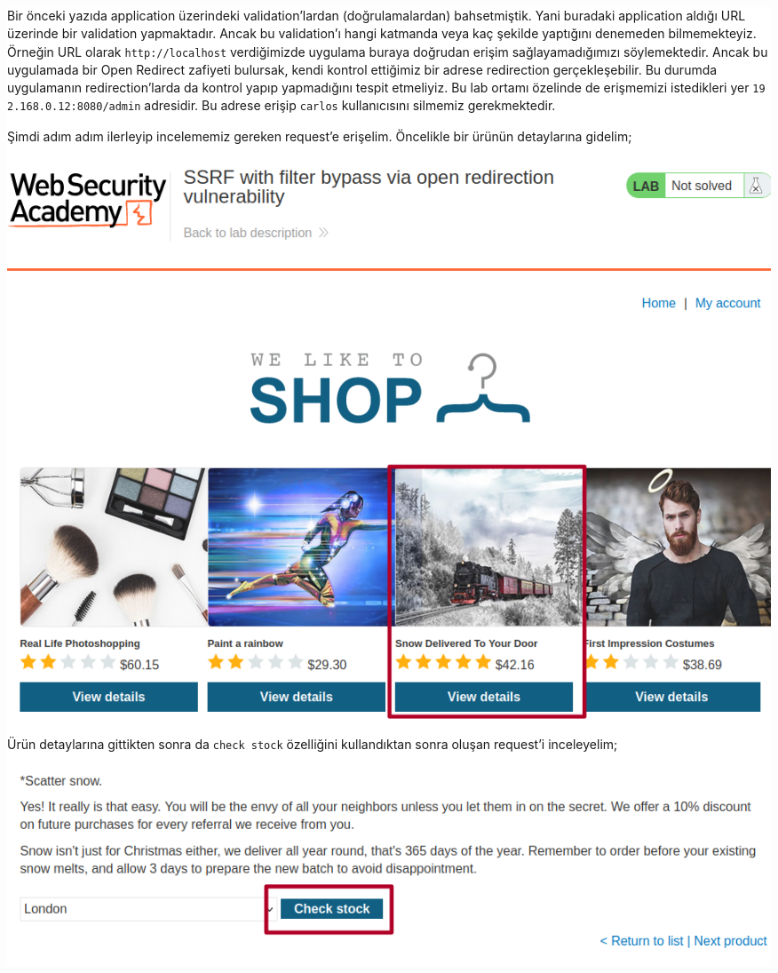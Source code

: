 Bir önceki yazıda application üzerindeki validation’lardan (doğrulamalardan) bahsetmiştik. Yani buradaki application aldığı URL üzerinde bir validation yapmaktadır. Ancak bu validation’ı hangi katmanda veya kaç şekilde yaptığını denemeden bilmemekteyiz. Örneğin URL olarak `http://localhost` verdiğimizde uygulama buraya doğrudan erişim sağlayamadığımızı söylemektedir. Ancak bu uygulamada bir Open Redirect zafiyeti bulursak, kendi kontrol ettiğimiz bir adrese redirection gerçekleşebilir. Bu durumda uygulamanın redirection’larda da kontrol yapıp yapmadığını tespit etmeliyiz. Bu lab ortamı özelinde de erişmemizi istedikleri yer `192.168.0.12:8080/admin`  adresidir. Bu adrese erişip `carlos`  kullanıcısını silmemiz gerekmektedir. 

Şimdi adım adım ilerleyip incelememiz gereken request’e erişelim. Öncelikle bir ürünün detaylarına gidelim;

![Untitled](0x16%20Server-Side%20Request%20Forgery%20Nedir%20d3c4b2ebcb764d66b80606cea77bf5a5/Untitled%2020.png)

Ürün detaylarına gittikten sonra da `check stock`  özelliğini kullandıktan sonra oluşan request’i inceleyelim;

![Untitled](0x16%20Server-Side%20Request%20Forgery%20Nedir%20d3c4b2ebcb764d66b80606cea77bf5a5/Untitled%2021.png)
